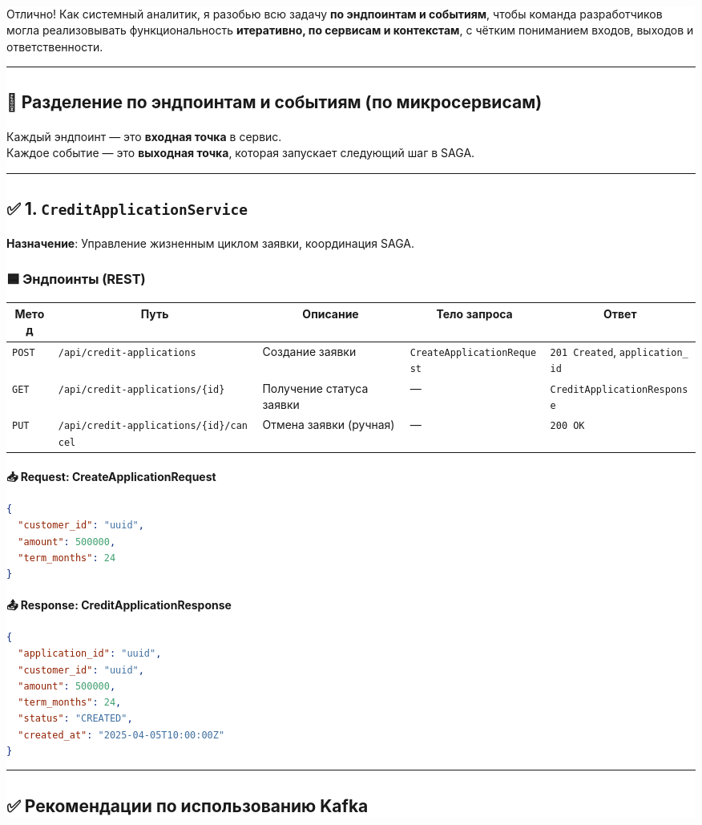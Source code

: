 Отлично! Как системный аналитик, я разобью всю задачу **по эндпоинтам и событиям**, чтобы команда разработчиков могла реализовывать функциональность **итеративно, по сервисам и контекстам**, с чётким пониманием входов, выходов и ответственности.

---

## 📌 **Разделение по эндпоинтам и событиям (по микросервисам)**

Каждый эндпоинт — это **входная точка** в сервис.  
Каждое событие — это **выходная точка**, которая запускает следующий шаг в SAGA.

---

## ✅ 1. `CreditApplicationService`
**Назначение**: Управление жизненным циклом заявки, координация SAGA.

### 🟦 Эндпоинты (REST)

| Метод | Путь | Описание | Тело запроса | Ответ |
|------|------|--------|--------------|-------|
| `POST` | `/api/credit-applications` | Создание заявки | `CreateApplicationRequest` | `201 Created`, `application_id` |
| `GET`  | `/api/credit-applications/{id}` | Получение статуса заявки | — | `CreditApplicationResponse` |
| `PUT`  | `/api/credit-applications/{id}/cancel` | Отмена заявки (ручная) | — | `200 OK` |

#### 📥 **Request: CreateApplicationRequest**
```json
{
  "customer_id": "uuid",
  "amount": 500000,
  "term_months": 24
}
```

#### 📤 **Response: CreditApplicationResponse**
```json
{
  "application_id": "uuid",
  "customer_id": "uuid",
  "amount": 500000,
  "term_months": 24,
  "status": "CREATED",
  "created_at": "2025-04-05T10:00:00Z"
}
```

---


## ✅ Рекомендации по использованию Kafka
